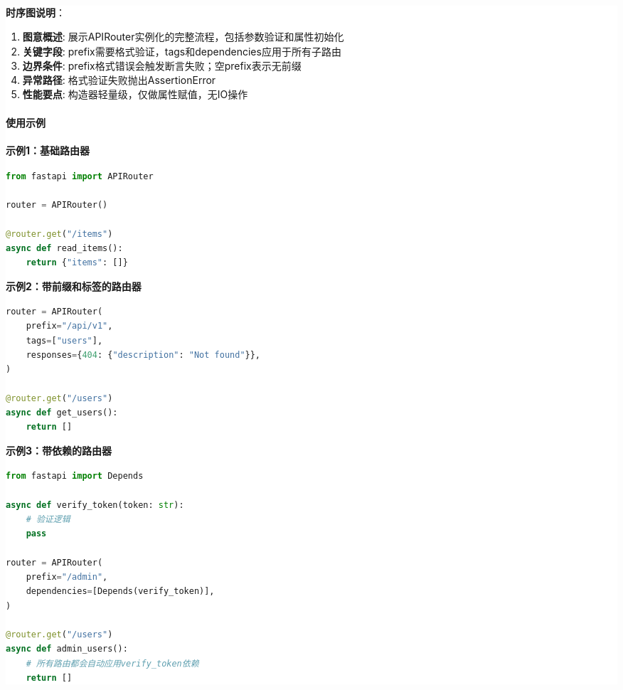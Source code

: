 **时序图说明**：

1. **图意概述**: 展示APIRouter实例化的完整流程，包括参数验证和属性初始化
2. **关键字段**: prefix需要格式验证，tags和dependencies应用于所有子路由
3. **边界条件**: prefix格式错误会触发断言失败；空prefix表示无前缀
4. **异常路径**: 格式验证失败抛出AssertionError
5. **性能要点**: 构造器轻量级，仅做属性赋值，无IO操作

#### 使用示例

**示例1：基础路由器**

```python
from fastapi import APIRouter

router = APIRouter()

@router.get("/items")
async def read_items():
    return {"items": []}
```

**示例2：带前缀和标签的路由器**

```python
router = APIRouter(
    prefix="/api/v1",
    tags=["users"],
    responses={404: {"description": "Not found"}},
)

@router.get("/users")
async def get_users():
    return []
```

**示例3：带依赖的路由器**

```python
from fastapi import Depends

async def verify_token(token: str):
    # 验证逻辑
    pass

router = APIRouter(
    prefix="/admin",
    dependencies=[Depends(verify_token)],
)

@router.get("/users")
async def admin_users():
    # 所有路由都会自动应用verify_token依赖
    return []
```
